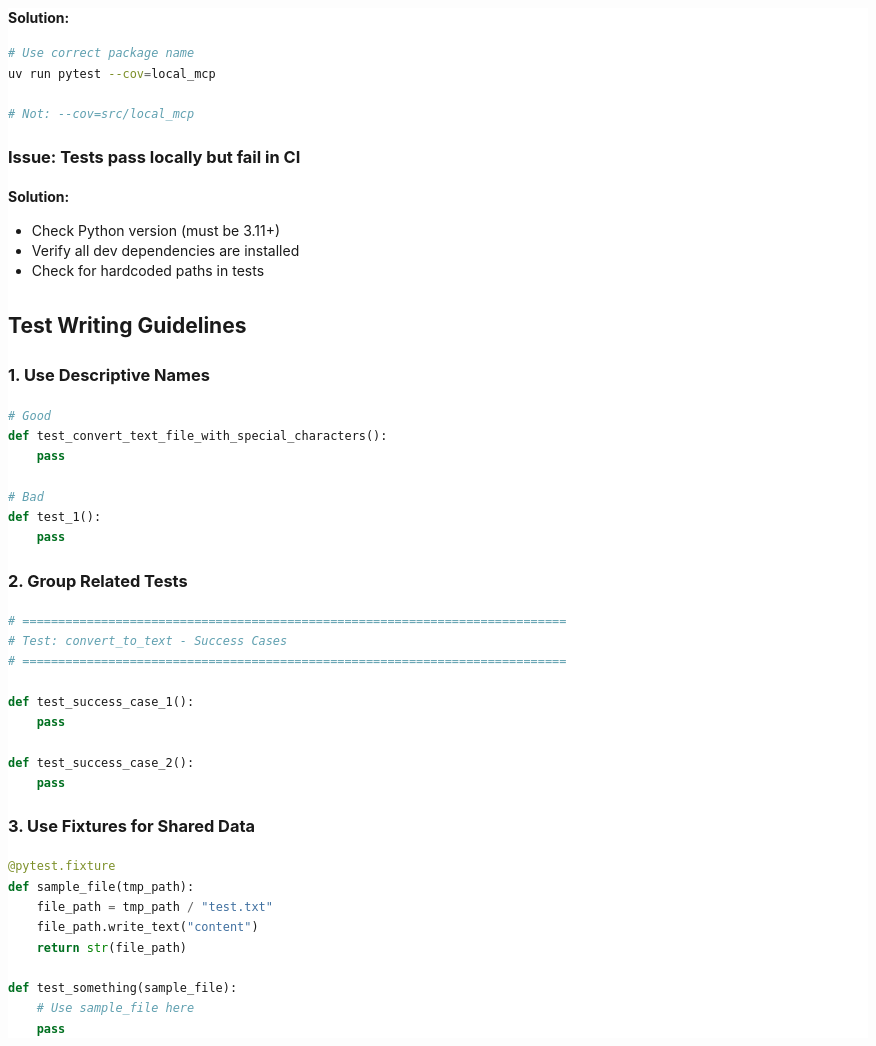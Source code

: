 **Solution:**
```bash
# Use correct package name
uv run pytest --cov=local_mcp

# Not: --cov=src/local_mcp
```

### Issue: Tests pass locally but fail in CI

**Solution:**
- Check Python version (must be 3.11+)
- Verify all dev dependencies are installed
- Check for hardcoded paths in tests

## Test Writing Guidelines

### 1. Use Descriptive Names

```python
# Good
def test_convert_text_file_with_special_characters():
    pass

# Bad
def test_1():
    pass
```

### 2. Group Related Tests

```python
# ============================================================================
# Test: convert_to_text - Success Cases
# ============================================================================

def test_success_case_1():
    pass

def test_success_case_2():
    pass
```

### 3. Use Fixtures for Shared Data

```python
@pytest.fixture
def sample_file(tmp_path):
    file_path = tmp_path / "test.txt"
    file_path.write_text("content")
    return str(file_path)

def test_something(sample_file):
    # Use sample_file here
    pass
```
